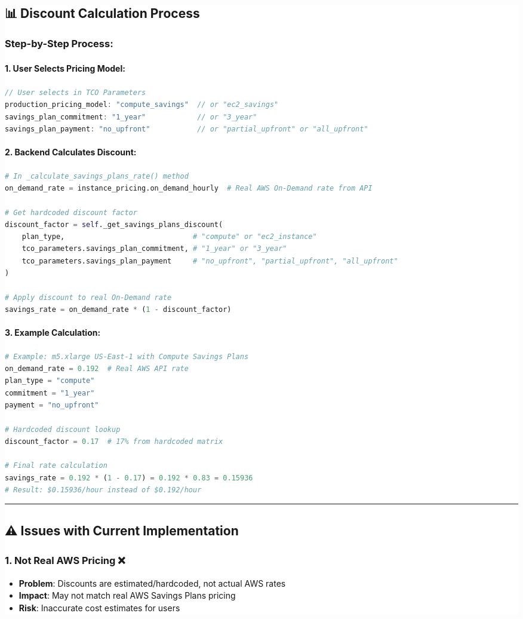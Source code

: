 
## 📊 Discount Calculation Process

### **Step-by-Step Process**:

#### **1. User Selects Pricing Model**:
```typescript
// User selects in TCO Parameters
production_pricing_model: "compute_savings"  // or "ec2_savings"
savings_plan_commitment: "1_year"            // or "3_year"  
savings_plan_payment: "no_upfront"           // or "partial_upfront" or "all_upfront"
```

#### **2. Backend Calculates Discount**:
```python
# In _calculate_savings_plans_rate() method
on_demand_rate = instance_pricing.on_demand_hourly  # Real AWS On-Demand rate from API

# Get hardcoded discount factor
discount_factor = self._get_savings_plans_discount(
    plan_type,                              # "compute" or "ec2_instance"
    tco_parameters.savings_plan_commitment, # "1_year" or "3_year"
    tco_parameters.savings_plan_payment     # "no_upfront", "partial_upfront", "all_upfront"
)

# Apply discount to real On-Demand rate
savings_rate = on_demand_rate * (1 - discount_factor)
```

#### **3. Example Calculation**:
```python
# Example: m5.xlarge US-East-1 with Compute Savings Plans
on_demand_rate = 0.192  # Real AWS API rate
plan_type = "compute"
commitment = "1_year" 
payment = "no_upfront"

# Hardcoded discount lookup
discount_factor = 0.17  # 17% from hardcoded matrix

# Final rate calculation
savings_rate = 0.192 * (1 - 0.17) = 0.192 * 0.83 = 0.15936
# Result: $0.15936/hour instead of $0.192/hour
```

---

## ⚠️ Issues with Current Implementation

### **1. Not Real AWS Pricing** ❌
- **Problem**: Discounts are estimated/hardcoded, not actual AWS rates
- **Impact**: May not match real AWS Savings Plans pricing
- **Risk**: Inaccurate cost estimates for users

